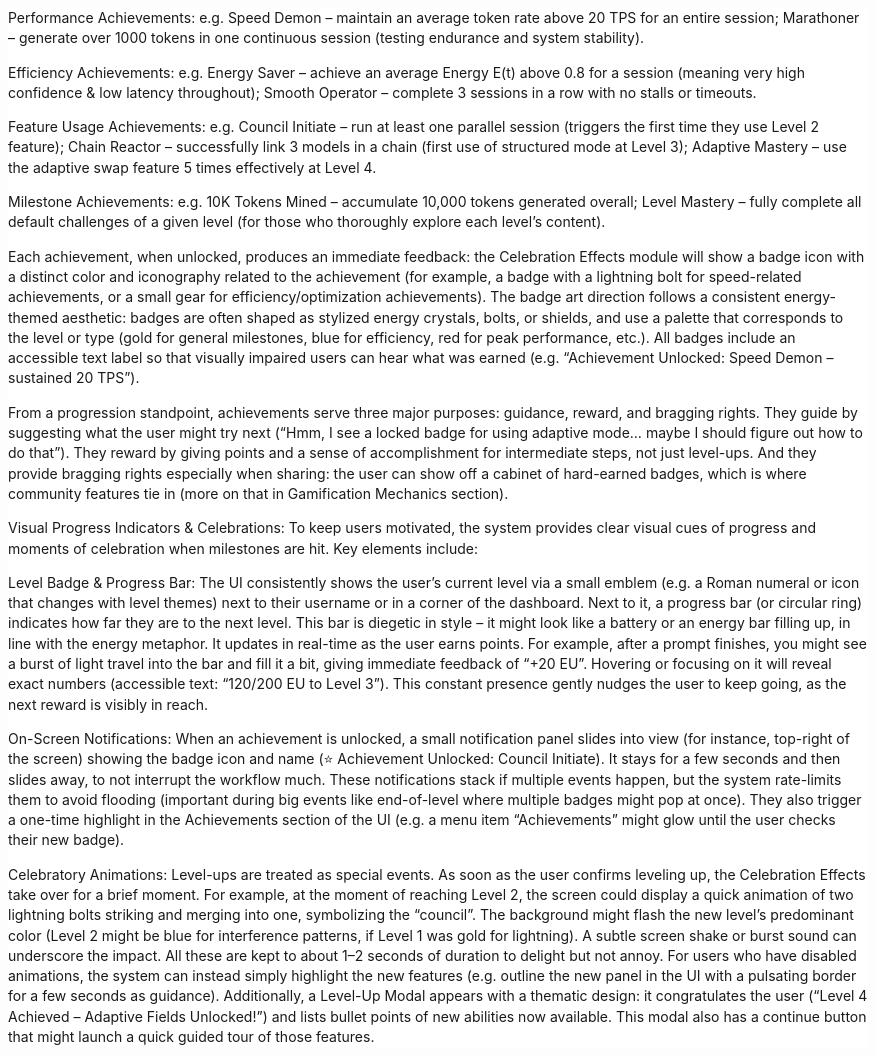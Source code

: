 Performance Achievements: e.g. Speed Demon – maintain an average token rate above 20 TPS for an entire session; Marathoner – generate over 1000 tokens in one continuous session (testing endurance and system stability).

Efficiency Achievements: e.g. Energy Saver – achieve an average Energy E(t) above 0.8 for a session (meaning very high confidence & low latency throughout); Smooth Operator – complete 3 sessions in a row with no stalls or timeouts.

Feature Usage Achievements: e.g. Council Initiate – run at least one parallel session (triggers the first time they use Level 2 feature); Chain Reactor – successfully link 3 models in a chain (first use of structured mode at Level 3); Adaptive Mastery – use the adaptive swap feature 5 times effectively at Level 4.

Milestone Achievements: e.g. 10K Tokens Mined – accumulate 10,000 tokens generated overall; Level Mastery – fully complete all default challenges of a given level (for those who thoroughly explore each level’s content).

Each achievement, when unlocked, produces an immediate feedback: the Celebration Effects module will show a badge icon with a distinct color and iconography related to the achievement (for example, a badge with a lightning bolt for speed-related achievements, or a small gear for efficiency/optimization achievements). The badge art direction follows a consistent energy-themed aesthetic: badges are often shaped as stylized energy crystals, bolts, or shields, and use a palette that corresponds to the level or type (gold for general milestones, blue for efficiency, red for peak performance, etc.). All badges include an accessible text label so that visually impaired users can hear what was earned (e.g. “Achievement Unlocked: Speed Demon – sustained 20 TPS”).

From a progression standpoint, achievements serve three major purposes: guidance, reward, and bragging rights. They guide by suggesting what the user might try next (“Hmm, I see a locked badge for using adaptive mode… maybe I should figure out how to do that”). They reward by giving points and a sense of accomplishment for intermediate steps, not just level-ups. And they provide bragging rights especially when sharing: the user can show off a cabinet of hard-earned badges, which is where community features tie in (more on that in Gamification Mechanics section).

Visual Progress Indicators & Celebrations: To keep users motivated, the system provides clear visual cues of progress and moments of celebration when milestones are hit. Key elements include:

Level Badge & Progress Bar: The UI consistently shows the user’s current level via a small emblem (e.g. a Roman numeral or icon that changes with level themes) next to their username or in a corner of the dashboard. Next to it, a progress bar (or circular ring) indicates how far they are to the next level. This bar is diegetic in style – it might look like a battery or an energy bar filling up, in line with the energy metaphor. It updates in real-time as the user earns points. For example, after a prompt finishes, you might see a burst of light travel into the bar and fill it a bit, giving immediate feedback of “+20 EU”. Hovering or focusing on it will reveal exact numbers (accessible text: “120/200 EU to Level 3”). This constant presence gently nudges the user to keep going, as the next reward is visibly in reach.

On-Screen Notifications: When an achievement is unlocked, a small notification panel slides into view (for instance, top-right of the screen) showing the badge icon and name (⭐ Achievement Unlocked: Council Initiate). It stays for a few seconds and then slides away, to not interrupt the workflow much. These notifications stack if multiple events happen, but the system rate-limits them to avoid flooding (important during big events like end-of-level where multiple badges might pop at once). They also trigger a one-time highlight in the Achievements section of the UI (e.g. a menu item “Achievements” might glow until the user checks their new badge).

Celebratory Animations: Level-ups are treated as special events. As soon as the user confirms leveling up, the Celebration Effects take over for a brief moment. For example, at the moment of reaching Level 2, the screen could display a quick animation of two lightning bolts striking and merging into one, symbolizing the “council”. The background might flash the new level’s predominant color (Level 2 might be blue for interference patterns, if Level 1 was gold for lightning). A subtle screen shake or burst sound can underscore the impact. All these are kept to about 1–2 seconds of duration to delight but not annoy. For users who have disabled animations, the system can instead simply highlight the new features (e.g. outline the new panel in the UI with a pulsating border for a few seconds as guidance). Additionally, a Level-Up Modal appears with a thematic design: it congratulates the user (“Level 4 Achieved – Adaptive Fields Unlocked!”) and lists bullet points of new abilities now available. This modal also has a continue button that might launch a quick guided tour of those features.
